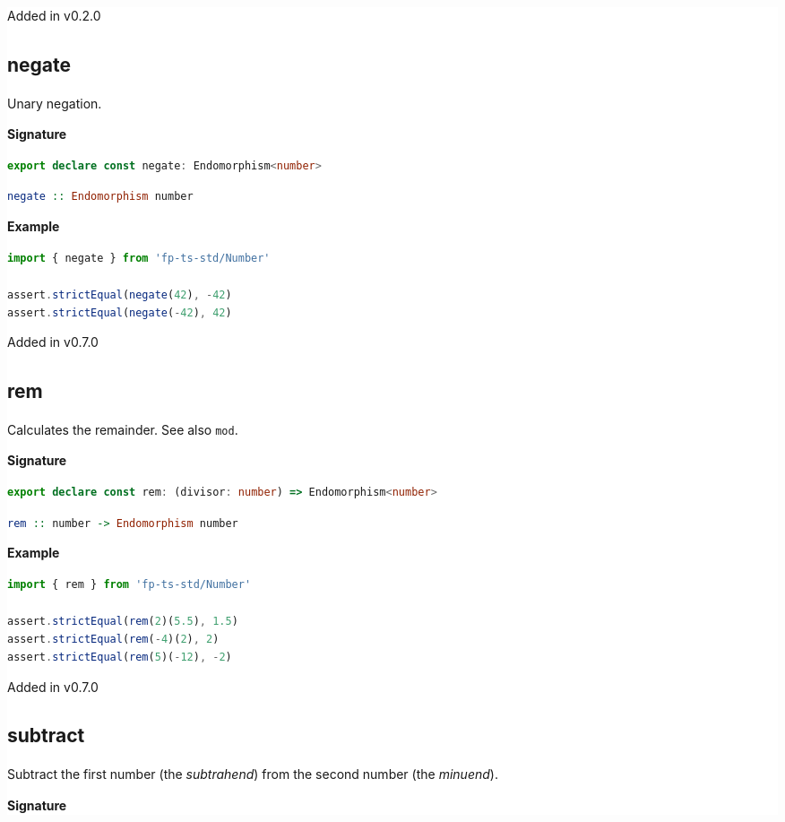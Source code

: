 Added in v0.2.0

## negate

Unary negation.

**Signature**

```ts
export declare const negate: Endomorphism<number>
```

```hs
negate :: Endomorphism number
```

**Example**

```ts
import { negate } from 'fp-ts-std/Number'

assert.strictEqual(negate(42), -42)
assert.strictEqual(negate(-42), 42)
```

Added in v0.7.0

## rem

Calculates the remainder. See also `mod`.

**Signature**

```ts
export declare const rem: (divisor: number) => Endomorphism<number>
```

```hs
rem :: number -> Endomorphism number
```

**Example**

```ts
import { rem } from 'fp-ts-std/Number'

assert.strictEqual(rem(2)(5.5), 1.5)
assert.strictEqual(rem(-4)(2), 2)
assert.strictEqual(rem(5)(-12), -2)
```

Added in v0.7.0

## subtract

Subtract the first number (the _subtrahend_) from the second number (the
_minuend_).

**Signature**
